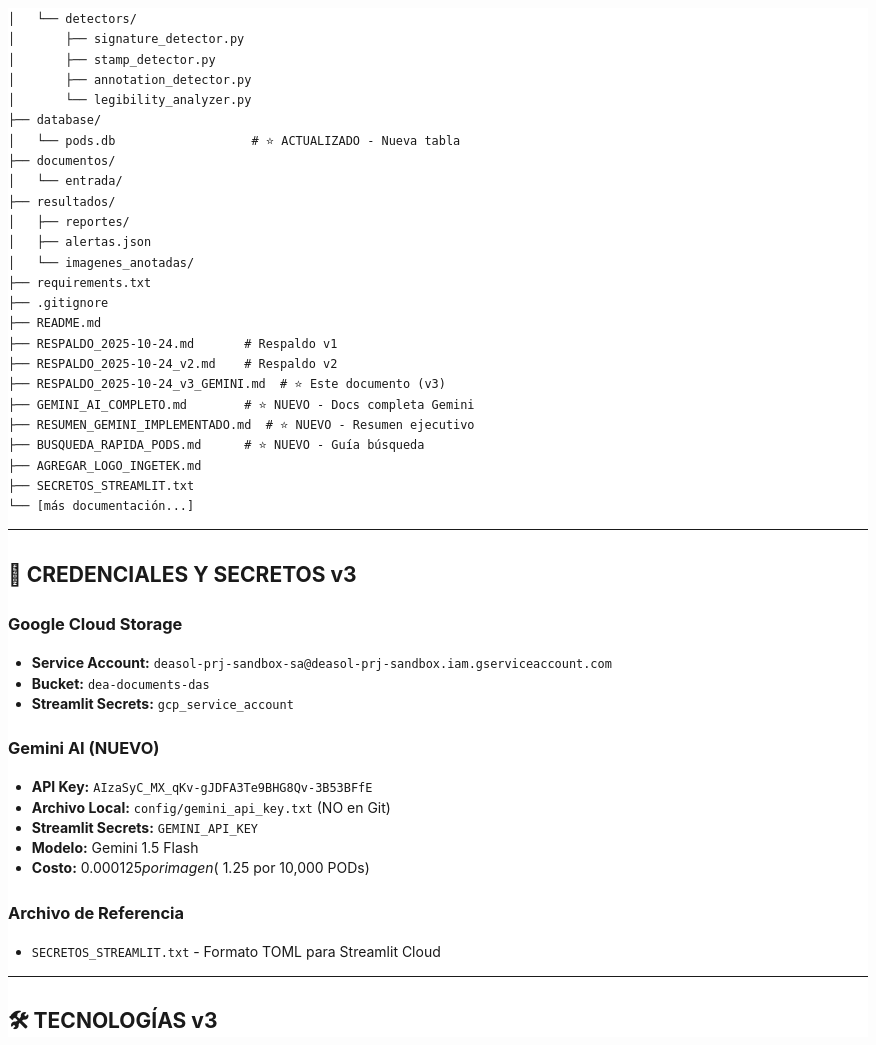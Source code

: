 ```
│   └── detectors/
│       ├── signature_detector.py
│       ├── stamp_detector.py
│       ├── annotation_detector.py
│       └── legibility_analyzer.py
├── database/
│   └── pods.db                   # ⭐ ACTUALIZADO - Nueva tabla
├── documentos/
│   └── entrada/
├── resultados/
│   ├── reportes/
│   ├── alertas.json
│   └── imagenes_anotadas/
├── requirements.txt
├── .gitignore
├── README.md
├── RESPALDO_2025-10-24.md       # Respaldo v1
├── RESPALDO_2025-10-24_v2.md    # Respaldo v2
├── RESPALDO_2025-10-24_v3_GEMINI.md  # ⭐ Este documento (v3)
├── GEMINI_AI_COMPLETO.md        # ⭐ NUEVO - Docs completa Gemini
├── RESUMEN_GEMINI_IMPLEMENTADO.md  # ⭐ NUEVO - Resumen ejecutivo
├── BUSQUEDA_RAPIDA_PODS.md      # ⭐ NUEVO - Guía búsqueda
├── AGREGAR_LOGO_INGETEK.md
├── SECRETOS_STREAMLIT.txt
└── [más documentación...]
```

---

## 🔑 CREDENCIALES Y SECRETOS v3

### **Google Cloud Storage**
- **Service Account:** `deasol-prj-sandbox-sa@deasol-prj-sandbox.iam.gserviceaccount.com`
- **Bucket:** `dea-documents-das`
- **Streamlit Secrets:** `gcp_service_account`

### **Gemini AI (NUEVO)**
- **API Key:** `AIzaSyC_MX_qKv-gJDFA3Te9BHG8Qv-3B53BFfE`
- **Archivo Local:** `config/gemini_api_key.txt` (NO en Git)
- **Streamlit Secrets:** `GEMINI_API_KEY`
- **Modelo:** Gemini 1.5 Flash
- **Costo:** $0.000125 por imagen (~$1.25 por 10,000 PODs)

### **Archivo de Referencia**
- `SECRETOS_STREAMLIT.txt` - Formato TOML para Streamlit Cloud

---

## 🛠️ TECNOLOGÍAS v3
